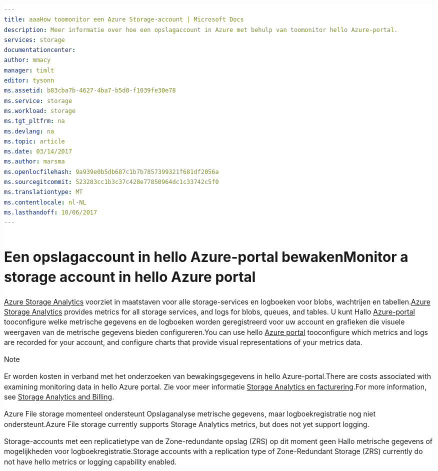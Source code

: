 ```yaml
---
title: aaaHow toomonitor een Azure Storage-account | Microsoft Docs
description: Meer informatie over hoe een opslagaccount in Azure met behulp van toomonitor hello Azure-portal.
services: storage
documentationcenter: 
author: mmacy
manager: timlt
editor: tysonn
ms.assetid: b83cba7b-4627-4ba7-b5d0-f1039fe30e78
ms.service: storage
ms.workload: storage
ms.tgt_pltfrm: na
ms.devlang: na
ms.topic: article
ms.date: 03/14/2017
ms.author: marsma
ms.openlocfilehash: 9a939e0b5db687c1b7b7857399321f681df2056a
ms.sourcegitcommit: 523283cc1b3c37c428e77850964dc1c33742c5f0
ms.translationtype: MT
ms.contentlocale: nl-NL
ms.lasthandoff: 10/06/2017
---
```

# <a name="monitor-a-storage-account-in-hello-azure-portal"></a><span data-ttu-id="e8377-103">Een opslagaccount in hello Azure-portal bewaken</span><span class="sxs-lookup"><span data-stu-id="e8377-103">Monitor a storage account in hello Azure portal</span></span>

<span data-ttu-id="e8377-104">[Azure Storage Analytics](../storage-analytics.md) voorziet in maatstaven voor alle storage-services en logboeken voor blobs, wachtrijen en tabellen.</span><span class="sxs-lookup"><span data-stu-id="e8377-104">[Azure Storage Analytics](../storage-analytics.md) provides metrics for all storage services, and logs for blobs, queues, and tables.</span></span> <span data-ttu-id="e8377-105">U kunt Hallo [Azure-portal](https://portal.azure.com) tooconfigure welke metrische gegevens en de logboeken worden geregistreerd voor uw account en grafieken die visuele weergaven van de metrische gegevens bieden configureren.</span><span class="sxs-lookup"><span data-stu-id="e8377-105">You can use hello [Azure portal](https://portal.azure.com) tooconfigure which metrics and logs are recorded for your account, and configure charts that provide visual representations of your metrics data.</span></span>

> [!NOTE]
> <span data-ttu-id="e8377-106">Er worden kosten in verband met het onderzoeken van bewakingsgegevens in hello Azure-portal.</span><span class="sxs-lookup"><span data-stu-id="e8377-106">There are costs associated with examining monitoring data in hello Azure portal.</span></span> <span data-ttu-id="e8377-107">Zie voor meer informatie [Storage Analytics en facturering](/rest/api/storageservices/Storage-Analytics-and-Billing).</span><span class="sxs-lookup"><span data-stu-id="e8377-107">For more information, see [Storage Analytics and Billing](/rest/api/storageservices/Storage-Analytics-and-Billing).</span></span>
>
> <span data-ttu-id="e8377-108">Azure File storage momenteel ondersteunt Opslaganalyse metrische gegevens, maar logboekregistratie nog niet ondersteunt.</span><span class="sxs-lookup"><span data-stu-id="e8377-108">Azure File storage currently supports Storage Analytics metrics, but does not yet support logging.</span></span>
>
> <span data-ttu-id="e8377-109">Storage-accounts met een replicatietype van de Zone-redundante opslag (ZRS) op dit moment geen Hallo metrische gegevens of mogelijkheden voor logboekregistratie.</span><span class="sxs-lookup"><span data-stu-id="e8377-109">Storage accounts with a replication type of Zone-Redundant Storage (ZRS) currently do not have hello metrics or logging capability enabled.</span></span>
> 